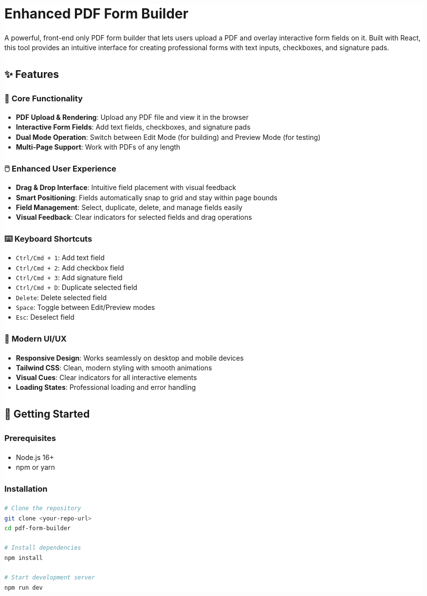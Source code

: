 # Enhanced PDF Form Builder

A powerful, front-end only PDF form builder that lets users upload a PDF and overlay interactive form fields on it. Built with React, this tool provides an intuitive interface for creating professional forms with text inputs, checkboxes, and signature pads.

## ✨ Features

### 🎯 **Core Functionality**
- **PDF Upload & Rendering**: Upload any PDF file and view it in the browser
- **Interactive Form Fields**: Add text fields, checkboxes, and signature pads
- **Dual Mode Operation**: Switch between Edit Mode (for building) and Preview Mode (for testing)
- **Multi-Page Support**: Work with PDFs of any length

### 🖱️ **Enhanced User Experience**
- **Drag & Drop Interface**: Intuitive field placement with visual feedback
- **Smart Positioning**: Fields automatically snap to grid and stay within page bounds
- **Field Management**: Select, duplicate, delete, and manage fields easily
- **Visual Feedback**: Clear indicators for selected fields and drag operations

### ⌨️ **Keyboard Shortcuts**
- `Ctrl/Cmd + 1`: Add text field
- `Ctrl/Cmd + 2`: Add checkbox field  
- `Ctrl/Cmd + 3`: Add signature field
- `Ctrl/Cmd + D`: Duplicate selected field
- `Delete`: Delete selected field
- `Space`: Toggle between Edit/Preview modes
- `Esc`: Deselect field

### 🎨 **Modern UI/UX**
- **Responsive Design**: Works seamlessly on desktop and mobile devices
- **Tailwind CSS**: Clean, modern styling with smooth animations
- **Visual Cues**: Clear indicators for all interactive elements
- **Loading States**: Professional loading and error handling

## 🚀 Getting Started

### Prerequisites
- Node.js 16+ 
- npm or yarn

### Installation
```bash
# Clone the repository
git clone <your-repo-url>
cd pdf-form-builder

# Install dependencies
npm install

# Start development server
npm run dev
```
